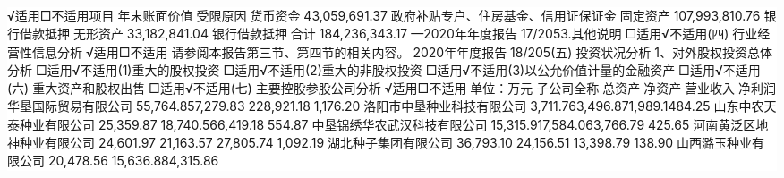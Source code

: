 √适用□不适用项目
年末账面价值
受限原因
货币资金
43,059,691.37
政府补贴专户、住房基金、信用证保证金
固定资产
107,993,810.76
银行借款抵押
无形资产
33,182,841.04
银行借款抵押
合计
184,236,343.17
—2020年年度报告
17/2053.其他说明
□适用√不适用(四)
行业经营性信息分析
√适用□不适用
请参阅本报告第三节、第四节的相关内容。
2020年年度报告
18/205(五)
投资状况分析
1、对外股权投资总体分析
□适用√不适用(1)重大的股权投资
□适用√不适用(2)重大的非股权投资
□适用√不适用(3)以公允价值计量的金融资产
□适用√不适用(六)
重大资产和股权出售
□适用√不适用(七)
主要控股参股公司分析
√适用□不适用
单位：万元
子公司全称
总资产
净资产
营业收入
净利润
华垦国际贸易有限公司
55,764.857,279.83
228,921.18
1,176.20
洛阳市中垦种业科技有限公司
3,711.763,496.871,989.1484.25
山东中农天泰种业有限公司
25,359.87
18,740.566,419.18
554.87
中垦锦绣华农武汉科技有限公司
15,315.917,584.063,766.79
425.65
河南黄泛区地神种业有限公司
24,601.97
21,163.57
27,805.74
1,092.19
湖北种子集团有限公司
36,793.10
24,156.51
13,398.79
138.90
山西潞玉种业有限公司
20,478.56
15,636.884,315.86